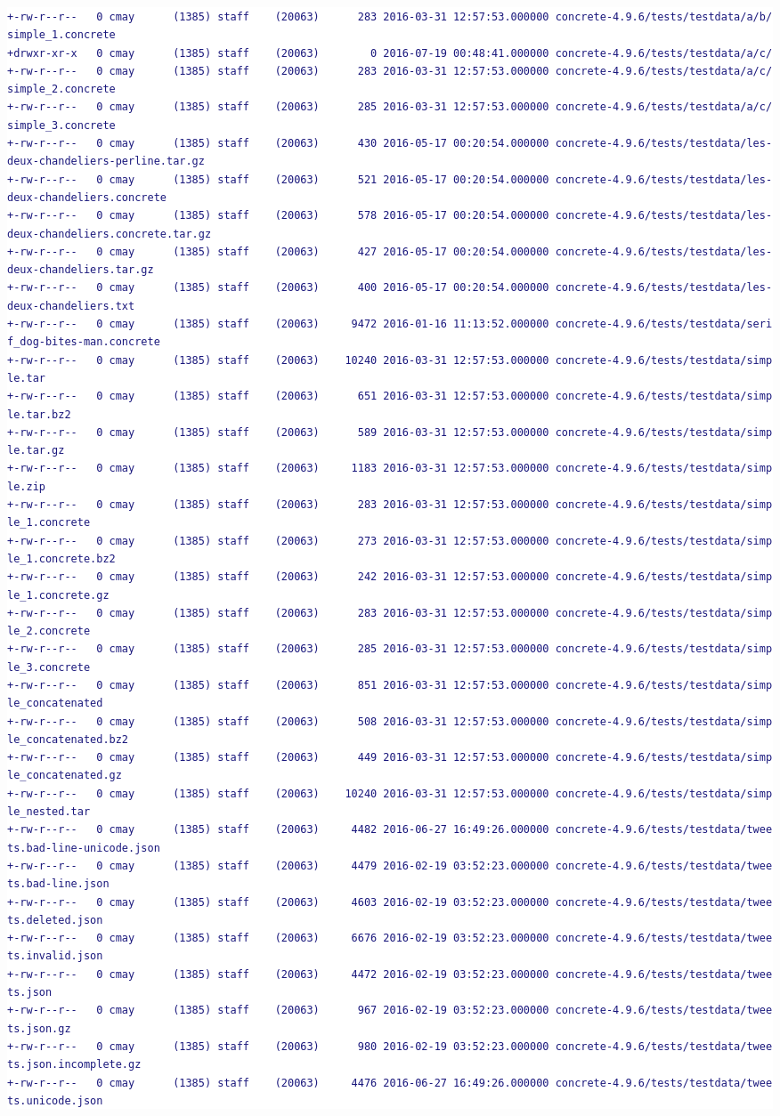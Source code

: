 ```diff
+-rw-r--r--   0 cmay      (1385) staff    (20063)      283 2016-03-31 12:57:53.000000 concrete-4.9.6/tests/testdata/a/b/simple_1.concrete
+drwxr-xr-x   0 cmay      (1385) staff    (20063)        0 2016-07-19 00:48:41.000000 concrete-4.9.6/tests/testdata/a/c/
+-rw-r--r--   0 cmay      (1385) staff    (20063)      283 2016-03-31 12:57:53.000000 concrete-4.9.6/tests/testdata/a/c/simple_2.concrete
+-rw-r--r--   0 cmay      (1385) staff    (20063)      285 2016-03-31 12:57:53.000000 concrete-4.9.6/tests/testdata/a/c/simple_3.concrete
+-rw-r--r--   0 cmay      (1385) staff    (20063)      430 2016-05-17 00:20:54.000000 concrete-4.9.6/tests/testdata/les-deux-chandeliers-perline.tar.gz
+-rw-r--r--   0 cmay      (1385) staff    (20063)      521 2016-05-17 00:20:54.000000 concrete-4.9.6/tests/testdata/les-deux-chandeliers.concrete
+-rw-r--r--   0 cmay      (1385) staff    (20063)      578 2016-05-17 00:20:54.000000 concrete-4.9.6/tests/testdata/les-deux-chandeliers.concrete.tar.gz
+-rw-r--r--   0 cmay      (1385) staff    (20063)      427 2016-05-17 00:20:54.000000 concrete-4.9.6/tests/testdata/les-deux-chandeliers.tar.gz
+-rw-r--r--   0 cmay      (1385) staff    (20063)      400 2016-05-17 00:20:54.000000 concrete-4.9.6/tests/testdata/les-deux-chandeliers.txt
+-rw-r--r--   0 cmay      (1385) staff    (20063)     9472 2016-01-16 11:13:52.000000 concrete-4.9.6/tests/testdata/serif_dog-bites-man.concrete
+-rw-r--r--   0 cmay      (1385) staff    (20063)    10240 2016-03-31 12:57:53.000000 concrete-4.9.6/tests/testdata/simple.tar
+-rw-r--r--   0 cmay      (1385) staff    (20063)      651 2016-03-31 12:57:53.000000 concrete-4.9.6/tests/testdata/simple.tar.bz2
+-rw-r--r--   0 cmay      (1385) staff    (20063)      589 2016-03-31 12:57:53.000000 concrete-4.9.6/tests/testdata/simple.tar.gz
+-rw-r--r--   0 cmay      (1385) staff    (20063)     1183 2016-03-31 12:57:53.000000 concrete-4.9.6/tests/testdata/simple.zip
+-rw-r--r--   0 cmay      (1385) staff    (20063)      283 2016-03-31 12:57:53.000000 concrete-4.9.6/tests/testdata/simple_1.concrete
+-rw-r--r--   0 cmay      (1385) staff    (20063)      273 2016-03-31 12:57:53.000000 concrete-4.9.6/tests/testdata/simple_1.concrete.bz2
+-rw-r--r--   0 cmay      (1385) staff    (20063)      242 2016-03-31 12:57:53.000000 concrete-4.9.6/tests/testdata/simple_1.concrete.gz
+-rw-r--r--   0 cmay      (1385) staff    (20063)      283 2016-03-31 12:57:53.000000 concrete-4.9.6/tests/testdata/simple_2.concrete
+-rw-r--r--   0 cmay      (1385) staff    (20063)      285 2016-03-31 12:57:53.000000 concrete-4.9.6/tests/testdata/simple_3.concrete
+-rw-r--r--   0 cmay      (1385) staff    (20063)      851 2016-03-31 12:57:53.000000 concrete-4.9.6/tests/testdata/simple_concatenated
+-rw-r--r--   0 cmay      (1385) staff    (20063)      508 2016-03-31 12:57:53.000000 concrete-4.9.6/tests/testdata/simple_concatenated.bz2
+-rw-r--r--   0 cmay      (1385) staff    (20063)      449 2016-03-31 12:57:53.000000 concrete-4.9.6/tests/testdata/simple_concatenated.gz
+-rw-r--r--   0 cmay      (1385) staff    (20063)    10240 2016-03-31 12:57:53.000000 concrete-4.9.6/tests/testdata/simple_nested.tar
+-rw-r--r--   0 cmay      (1385) staff    (20063)     4482 2016-06-27 16:49:26.000000 concrete-4.9.6/tests/testdata/tweets.bad-line-unicode.json
+-rw-r--r--   0 cmay      (1385) staff    (20063)     4479 2016-02-19 03:52:23.000000 concrete-4.9.6/tests/testdata/tweets.bad-line.json
+-rw-r--r--   0 cmay      (1385) staff    (20063)     4603 2016-02-19 03:52:23.000000 concrete-4.9.6/tests/testdata/tweets.deleted.json
+-rw-r--r--   0 cmay      (1385) staff    (20063)     6676 2016-02-19 03:52:23.000000 concrete-4.9.6/tests/testdata/tweets.invalid.json
+-rw-r--r--   0 cmay      (1385) staff    (20063)     4472 2016-02-19 03:52:23.000000 concrete-4.9.6/tests/testdata/tweets.json
+-rw-r--r--   0 cmay      (1385) staff    (20063)      967 2016-02-19 03:52:23.000000 concrete-4.9.6/tests/testdata/tweets.json.gz
+-rw-r--r--   0 cmay      (1385) staff    (20063)      980 2016-02-19 03:52:23.000000 concrete-4.9.6/tests/testdata/tweets.json.incomplete.gz
+-rw-r--r--   0 cmay      (1385) staff    (20063)     4476 2016-06-27 16:49:26.000000 concrete-4.9.6/tests/testdata/tweets.unicode.json
```